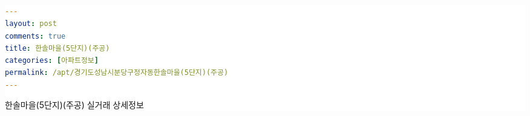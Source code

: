 ```yaml
---
layout: post
comments: true
title: 한솔마을(5단지)(주공)
categories: [아파트정보]
permalink: /apt/경기도성남시분당구정자동한솔마을(5단지)(주공)
---
```


한솔마을(5단지)(주공) 실거래 상세정보

<script type="text/javascript">
  google.charts.load('current', {'packages':['line', 'corechart']});
  google.charts.setOnLoadCallback(drawChart);

  function drawChart() {
    var data = new google.visualization.DataTable();
    data.addColumn('date', '거래일');
    data.addColumn('number', "매매");
    data.addColumn('number', "전세");
    data.addColumn('number', "전매");
